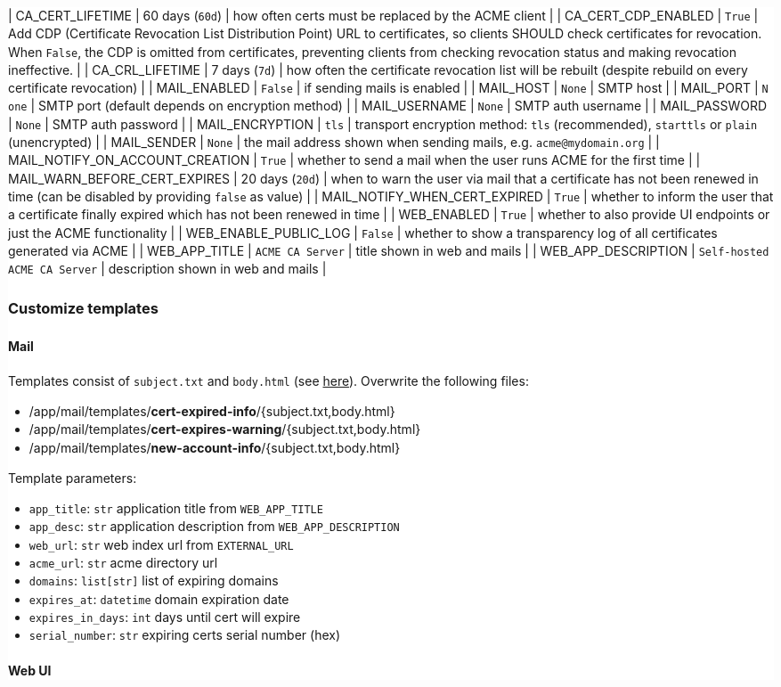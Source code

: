 | CA_CERT_LIFETIME        | 60 days (`60d`)       | how often certs must be replaced by the ACME client  |
| CA_CERT_CDP_ENABLED    | `True` | Add CDP (Certificate Revocation List Distribution Point) URL to certificates, so clients SHOULD check certificates for revocation. When `False`, the CDP is omitted from certificates, preventing clients from checking revocation status and making revocation ineffective. |
| CA_CRL_LIFETIME        | 7 days (`7d`)       | how often the certificate revocation list will be rebuilt (despite rebuild on every certificate revocation)  |
| MAIL_ENABLED        | `False`       | if sending mails is enabled              |
| MAIL_HOST        | `None`       | SMTP host  |
| MAIL_PORT        | `None`       | SMTP port (default depends on encryption method)  |
| MAIL_USERNAME        | `None`       | SMTP auth username  |
| MAIL_PASSWORD        | `None`       | SMTP auth password  |
| MAIL_ENCRYPTION        | `tls`       | transport encryption method: `tls` (recommended), `starttls` or `plain` (unencrypted)  |
| MAIL_SENDER        | `None`       | the mail address shown when sending mails, e.g. `acme@mydomain.org`  |
| MAIL_NOTIFY_ON_ACCOUNT_CREATION        | `True`       | whether to send a mail when the user runs ACME for the first time  |
| MAIL_WARN_BEFORE_CERT_EXPIRES        | 20 days (`20d`)     | when to warn the user via mail that a certificate has not been renewed in time (can be disabled by providing `false` as value)  |
| MAIL_NOTIFY_WHEN_CERT_EXPIRED        | `True`       | whether to inform the user that a certificate finally expired which has not been renewed in time  |
| WEB_ENABLED        | `True` | whether to also provide UI endpoints or just the ACME functionality |
| WEB_ENABLE_PUBLIC_LOG        | `False` | whether to show a transparency log of all certificates generated via ACME  |
| WEB_APP_TITLE        | `ACME CA Server` | title shown in web and mails  |
| WEB_APP_DESCRIPTION        | `Self-hosted ACME CA Server` | description shown in web and mails  |

### Customize templates

#### Mail

Templates consist of `subject.txt` and `body.html` (see [here](./app/mail/templates)). Overwrite the following files:
* /app/mail/templates/**cert-expired-info**/{subject.txt,body.html}
* /app/mail/templates/**cert-expires-warning**/{subject.txt,body.html}
* /app/mail/templates/**new-account-info**/{subject.txt,body.html}

Template parameters:
* `app_title`: `str`  application title from `WEB_APP_TITLE`
* `app_desc`: `str`  application description from `WEB_APP_DESCRIPTION`
* `web_url`: `str`  web index url from `EXTERNAL_URL`
* `acme_url`: `str`  acme directory url
* `domains`: `list[str]` list of expiring domains
* `expires_at`: `datetime` domain expiration date
* `expires_in_days`: `int` days until cert will expire
* `serial_number`: `str` expiring certs serial number (hex)

#### Web UI
